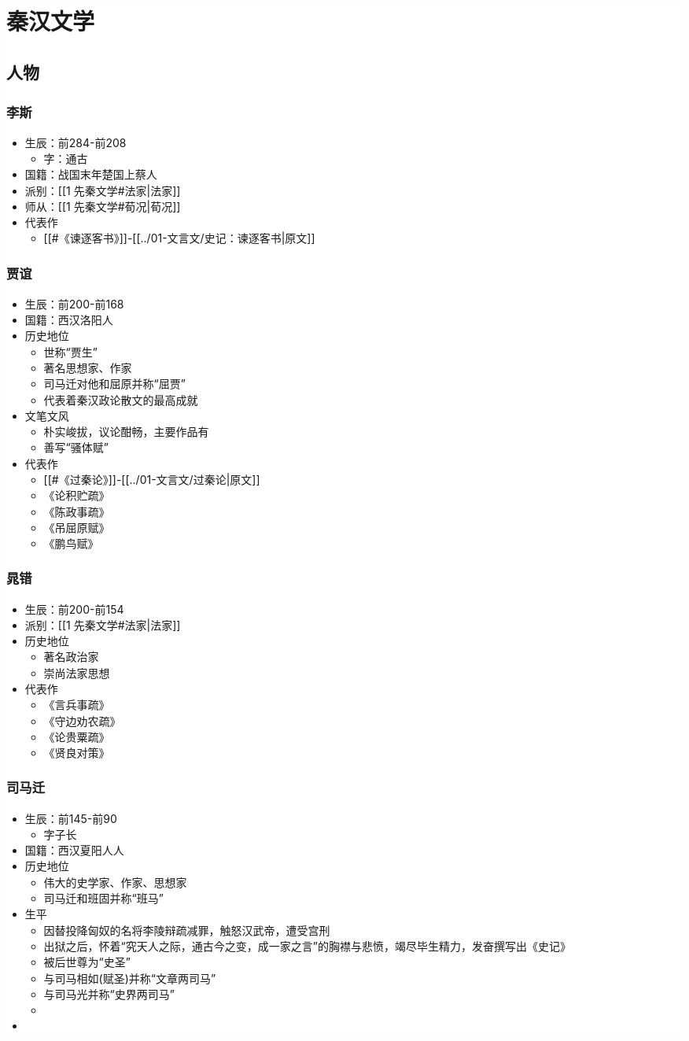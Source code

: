 
# 秦汉文学

## 人物

### 李斯
- 生辰：前284-前208
	- 字：通古
- 国籍：战国末年楚国上蔡人
- 派别：[[1 先秦文学#法家|法家]]
- 师从：[[1 先秦文学#荀况|荀况]]
- 代表作
	- [[#《谏逐客书》]]-[[../01-文言文/史记：谏逐客书|原文]]

### 贾谊

- 生辰：前200-前168
- 国籍：西汉洛阳人
- 历史地位
	- 世称“贾生”
	- 著名思想家、作家
	- 司马迁对他和屈原并称“屈贾”
	- 代表着秦汉政论散文的最高成就
- 文笔文风
	- 朴实峻拔，议论酣畅，主要作品有
	- 善写“骚体赋”
- 代表作
	- [[#《过秦论》]]-[[../01-文言文/过秦论|原文]]
	- 《论积贮疏》
	- 《陈政事疏》
	- 《吊屈原赋》
	- 《鹏鸟赋》

### 晁错
- 生辰：前200-前154
- 派别：[[1 先秦文学#法家|法家]]
- 历史地位
	- 著名政治家
	- 崇尚法家思想
- 代表作
	- 《言兵事疏》
	- 《守边劝农疏》
	- 《论贵粟疏》
	- 《贤良对策》

### 司马迁

- 生辰：前145-前90
	- 字子长
- 国籍：西汉夏阳人人
- 历史地位
	- 伟大的史学家、作家、思想家
	- 司马迁和班固并称“班马”
- 生平
	- 因替投降匈奴的名将李陵辩疏减罪，触怒汉武帝，遭受宫刑
	- 出狱之后，怀着“究天人之际，通古今之变，成一家之言”的胸襟与悲愤，竭尽毕生精力，发奋撰写出《史记》
	- 被后世尊为“史圣”
	- 与司马相如(赋圣)并称“文章两司马”
	- 与司马光并称“史界两司马”
	- 
- 
